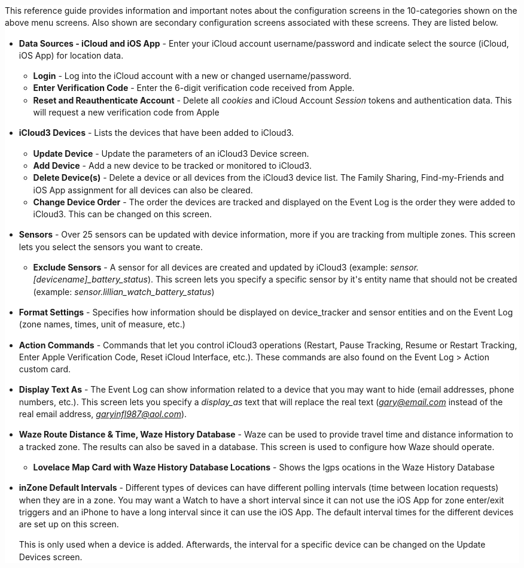 

This reference guide provides information and important notes about the configuration screens in the 10-categories shown on the above menu screens. Also shown are secondary configuration screens associated with these screens. They are listed below.

- **Data Sources - iCloud and iOS App** - Enter your iCloud account username/password and indicate select the source (iCloud, iOS App) for location data.

  - **Login** - Log into the iCloud account with a new or changed username/password. 
  - **Enter Verification Code** - Enter the 6-digit verification code received from Apple.
  - **Reset and Reauthenticate Account** - Delete all *cookies* and iCloud Account *Session* tokens and authentication data. This will request a new verification code from Apple

- **iCloud3 Devices** - Lists the devices that have been added to iCloud3.

  - **Update Device** - Update the parameters of an iCloud3 Device screen.
  - **Add Device** - Add a new device to be tracked or monitored to iCloud3.
  - **Delete Device(s)** - Delete a device or all devices from the iCloud3 device list. The Family Sharing, Find-my-Friends and iOS App assignment for all devices can also be cleared.
  - **Change Device Order** - The order the devices are tracked and displayed on the Event Log is the order they were added to iCloud3. This can be changed on this screen.

- **Sensors** - Over 25 sensors can be updated with device information, more if you are tracking from multiple zones. This screen lets you select the sensors you want to create.

  - **Exclude Sensors** - A  sensor for all devices are created and updated by iCloud3 (example: *sensor.[devicename]_battery_status*). This screen lets you specify a specific sensor by it's entity name that should not be created (example: *sensor.lillian_watch_battery_status*)

- **Format Settings** - Specifies how information should be displayed on device_tracker and sensor entities and on the Event Log (zone names, times, unit of measure, etc.)

- **Action Commands** - Commands that let you control iCloud3 operations (Restart, Pause Tracking, Resume or Restart Tracking, Enter Apple Verification Code, Reset iCloud Interface, etc.). These commands are also found on the Event Log > Action custom card.

- **Display Text As** - The Event Log can show information related to a device that you may want to hide (email addresses, phone numbers, etc.). This screen lets you specify a *display_as* text that will replace the real text (*gary@email.com* instead of the real email address, *garyinfl987@aol.com*).

- **Waze Route Distance & Time, Waze History Database** - Waze can be used to provide travel time and distance information to a tracked zone. The results can also be saved in a database. This screen is used to configure how Waze should operate.

  - **Lovelace Map Card with Waze History Database Locations** - Shows the lgps ocations  in the Waze History Database

- **inZone Default Intervals** - Different types of devices can have different polling intervals (time between location requests) when they are in a zone. You may want a Watch to have a short interval since it can not use the iOS App for zone enter/exit triggers and an iPhone to have a long interval since it can use the iOS App. The default interval times for the different devices are set up on this screen. 

  This is only used when a device is added. Afterwards, the interval for a specific device can be changed on the Update Devices screen.
